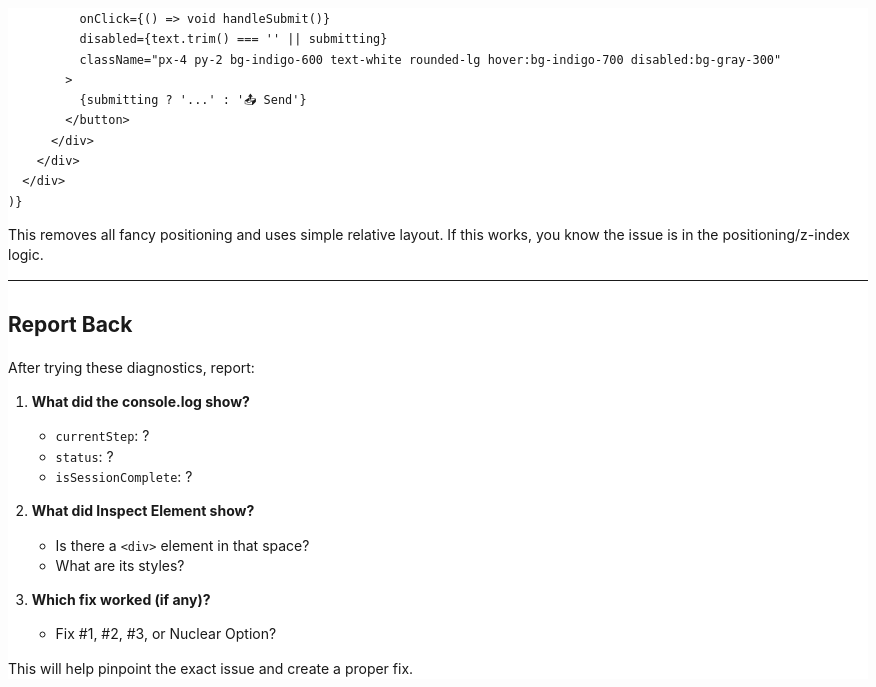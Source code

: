 ```tsx
          onClick={() => void handleSubmit()}
          disabled={text.trim() === '' || submitting}
          className="px-4 py-2 bg-indigo-600 text-white rounded-lg hover:bg-indigo-700 disabled:bg-gray-300"
        >
          {submitting ? '...' : '📤 Send'}
        </button>
      </div>
    </div>
  </div>
)}
```

This removes all fancy positioning and uses simple relative layout. If this works, you know the issue is in the positioning/z-index logic.

---

## Report Back

After trying these diagnostics, report:

1. **What did the console.log show?**
   - `currentStep`: ?
   - `status`: ?
   - `isSessionComplete`: ?

2. **What did Inspect Element show?**
   - Is there a `<div>` element in that space?
   - What are its styles?

3. **Which fix worked (if any)?**
   - Fix #1, #2, #3, or Nuclear Option?

This will help pinpoint the exact issue and create a proper fix.

